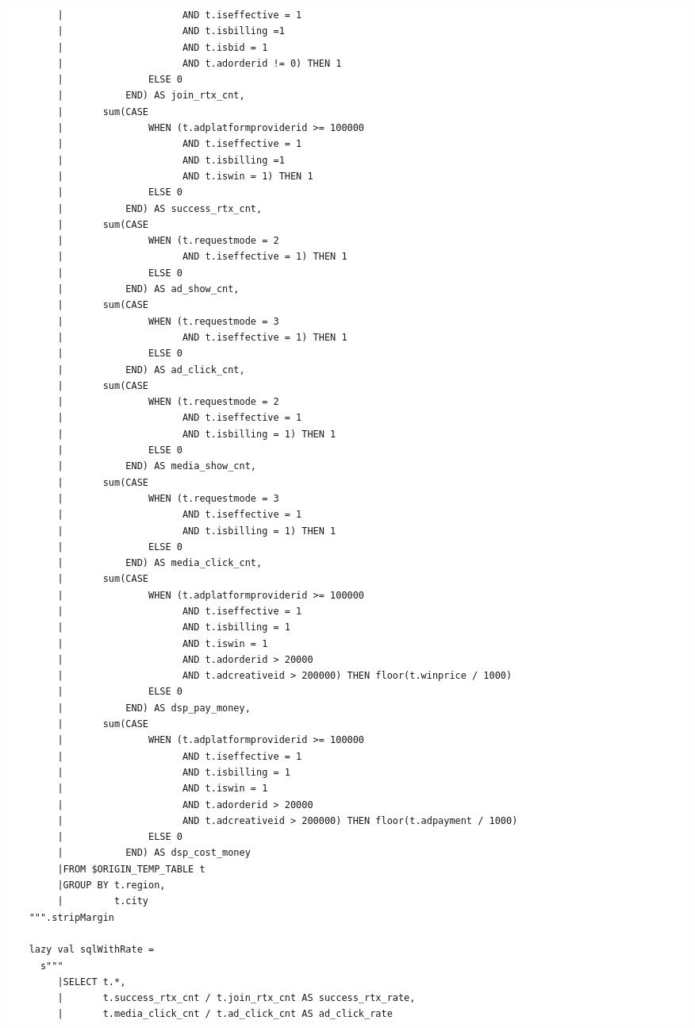 ``` 
         |                     AND t.iseffective = 1
         |                     AND t.isbilling =1
         |                     AND t.isbid = 1
         |                     AND t.adorderid != 0) THEN 1
         |               ELSE 0
         |           END) AS join_rtx_cnt,
         |       sum(CASE
         |               WHEN (t.adplatformproviderid >= 100000
         |                     AND t.iseffective = 1
         |                     AND t.isbilling =1
         |                     AND t.iswin = 1) THEN 1
         |               ELSE 0
         |           END) AS success_rtx_cnt,
         |       sum(CASE
         |               WHEN (t.requestmode = 2
         |                     AND t.iseffective = 1) THEN 1
         |               ELSE 0
         |           END) AS ad_show_cnt,
         |       sum(CASE
         |               WHEN (t.requestmode = 3
         |                     AND t.iseffective = 1) THEN 1
         |               ELSE 0
         |           END) AS ad_click_cnt,
         |       sum(CASE
         |               WHEN (t.requestmode = 2
         |                     AND t.iseffective = 1
         |                     AND t.isbilling = 1) THEN 1
         |               ELSE 0
         |           END) AS media_show_cnt,
         |       sum(CASE
         |               WHEN (t.requestmode = 3
         |                     AND t.iseffective = 1
         |                     AND t.isbilling = 1) THEN 1
         |               ELSE 0
         |           END) AS media_click_cnt,
         |       sum(CASE
         |               WHEN (t.adplatformproviderid >= 100000
         |                     AND t.iseffective = 1
         |                     AND t.isbilling = 1
         |                     AND t.iswin = 1
         |                     AND t.adorderid > 20000
         |                     AND t.adcreativeid > 200000) THEN floor(t.winprice / 1000)
         |               ELSE 0
         |           END) AS dsp_pay_money,
         |       sum(CASE
         |               WHEN (t.adplatformproviderid >= 100000
         |                     AND t.iseffective = 1
         |                     AND t.isbilling = 1
         |                     AND t.iswin = 1
         |                     AND t.adorderid > 20000
         |                     AND t.adcreativeid > 200000) THEN floor(t.adpayment / 1000)
         |               ELSE 0
         |           END) AS dsp_cost_money
         |FROM $ORIGIN_TEMP_TABLE t
         |GROUP BY t.region,
         |         t.city
    """.stripMargin

    lazy val sqlWithRate =
      s"""
         |SELECT t.*,
         |       t.success_rtx_cnt / t.join_rtx_cnt AS success_rtx_rate,
         |       t.media_click_cnt / t.ad_click_cnt AS ad_click_rate
```
